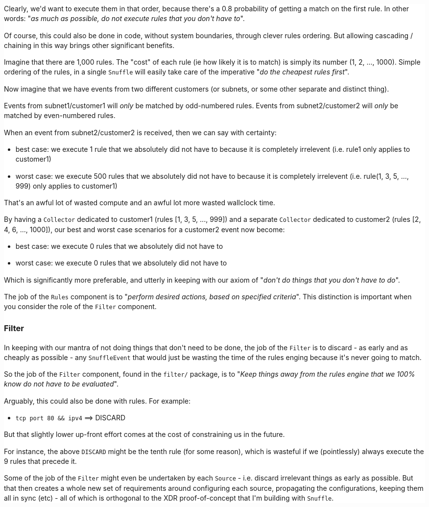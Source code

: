 Clearly, we'd want to execute them in that order, because there's a 0.8 probability of getting a match on the first rule.  In other words: "*as much as possible, do not execute rules that you don't have to*".

Of course, this could also be done in code, without system boundaries, through clever rules ordering.  But allowing cascading / chaining in this way brings other significant benefits.

Imagine that there are 1,000 rules.  The "cost" of each rule (ie how likely it is to match) is simply its number (1, 2, ..., 1000).  Simple ordering of the rules, in a single `Snuffle` will easily take care of the imperative "*do the cheapest rules first*".

Now imagine that we have events from two different customers (or subnets, or some other separate and distinct thing).

Events from subnet1/customer1 will _only_ be matched by odd-numbered rules.  Events from subnet2/customer2 will _only_ be matched by even-numbered rules.

When an event from subnet2/customer2 is received, then we can say with certainty:

  - best case: we execute 1 rule that we absolutely did not have to because it is completely irrelevent (i.e. rule1 only applies to customer1)

  - worst case: we execute 500 rules that we absolutely did not have to because it is completely irrelevent (i.e. rule(1, 3, 5, ..., 999) only applies to customer1)

That's an awful lot of wasted compute and an awful lot more wasted wallclock time.

By having a `Collector` dedicated to customer1 (rules [1, 3, 5, ..., 999]) and a separate `Collector` dedicated to customer2 (rules [2, 4, 6, ..., 1000]), our best and worst case scenarios for a customer2 event now become:

  - best case: we execute 0 rules that we absolutely did not have to

  - worst case: we execute 0 rules that we absolutely did not have to

Which is significantly more preferable, and utterly in keeping with our axiom of "*don't do things that you don't have to do*".

The job of the `Rules` component is to "*perform desired actions, based on specified criteria*".  This distinction is important when you consider the role of the `Filter` component.

### Filter
In keeping with our mantra of not doing things that don't need to be done, the job of the `Filter` is to discard - as early and as cheaply as possible - any `SnuffleEvent` that would just be wasting the time of the rules enging because it's never going to match.

So the job of the `Filter` component, found in the `filter/` package, is to "*Keep things away from the rules engine that we 100% know do not have to be evaluated*".

Arguably, this could also be done with rules.  For example:

  - `tcp port 80 && ipv4` ==> DISCARD

But that slightly lower up-front effort comes at the cost of constraining us in the future.

For instance, the above `DISCARD` might be the tenth rule (for some reason), which is wasteful if we (pointlessly) always execute the 9 rules that precede it.

Some of the job of the `Filter` might even be undertaken by each `Source` - i.e. discard irrelevant things as early as possible.  But that then creates a whole new set of requirements around configuring each source, propagating the configurations, keeping them all in sync (etc) - all of which is orthogonal to the XDR proof-of-concept that I'm building with `Snuffle`.
